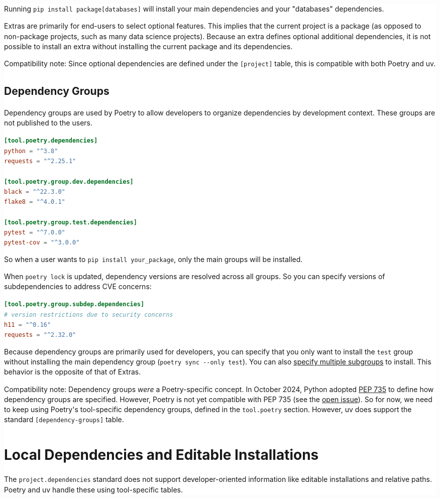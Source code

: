 Running `pip install package[databases]` will install your main dependencies and your "databases" dependencies.

Extras are primarily for end-users to select optional features. This implies that the current project is a package (as opposed to non-package projects, such as many data science projects). Because an extra defines optional additional dependencies, it is not possible to install an extra without installing the current package and its dependencies.

Compatibility note: Since optional dependencies are defined under the `[project]` table, this is compatible with both Poetry and uv.

## Dependency Groups
Dependency groups are used by Poetry to allow developers to organize dependencies by development context. These groups are not published to the users.

```toml
[tool.poetry.dependencies]
python = "^3.8"
requests = "^2.25.1"

[tool.poetry.group.dev.dependencies]
black = "^22.3.0"
flake8 = "^4.0.1"

[tool.poetry.group.test.dependencies]
pytest = "^7.0.0"
pytest-cov = "^3.0.0"
```

So when a user wants to `pip install your_package`, only the main groups will be installed.

When `poetry lock` is updated, dependency versions are resolved across all groups. So you can specify versions of subdependencies to address CVE concerns:

```toml
[tool.poetry.group.subdep.dependencies]
# version restrictions due to security concerns
h11 = "^0.16"
requests = "^2.32.0"
```

Because dependency groups are primarily used for developers, you can specify that you only want to install the `test` group without installing the main dependency group (`poetry sync --only test`). You can also [specify multiple subgroups](https://python-poetry.org/docs/cli/#sync) to install. This behavior is the opposite of that of Extras.

Compatibility note: Dependency groups _were_ a Poetry-specific concept. In October 2024, Python adopted [PEP 735](https://peps.python.org/pep-0735/) to define how dependency groups are specified. However, Poetry is not yet compatible with PEP 735 (see the [open issue](https://github.com/python-poetry/poetry/issues/9751)). So for now, we need to keep using Poetry's tool-specific dependency groups, defined in the `tool.poetry` section. However, uv does support the standard `[dependency-groups]` table.

# Local Dependencies and Editable Installations
The `project.dependencies` standard does not support developer-oriented information like editable installations and relative paths. Poetry and uv handle these using tool-specific tables.
